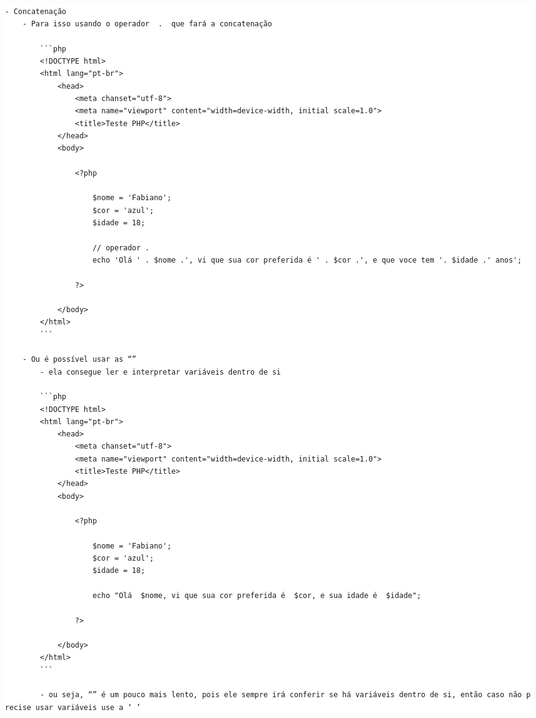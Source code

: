     - Concatenação
        - Para isso usando o operador  .  que fará a concatenação
            
            ```php
            <!DOCTYPE html>
            <html lang="pt-br">
                <head>
                    <meta chanset="utf-8">
                    <meta name="viewport" content="width=device-width, initial scale=1.0">
                    <title>Teste PHP</title>
                </head>
                <body>
            
                    <?php
            
                        $nome = 'Fabiano';
                        $cor = 'azul';
                        $idade = 18;
            
                        // operador .
                        echo 'Olá ' . $nome .', vi que sua cor preferida é ' . $cor .', e que voce tem '. $idade .' anos';
            
                    ?>
                    
                </body>
            </html>
            ```
            
        - Ou é possível usar as “”
            - ela consegue ler e interpretar variáveis dentro de si
            
            ```php
            <!DOCTYPE html>
            <html lang="pt-br">
                <head>
                    <meta chanset="utf-8">
                    <meta name="viewport" content="width=device-width, initial scale=1.0">
                    <title>Teste PHP</title>
                </head>
                <body>
            
                    <?php
            
                        $nome = 'Fabiano';
                        $cor = 'azul';
                        $idade = 18;
            
                        echo "Olá  $nome, vi que sua cor preferida é  $cor, e sua idade é  $idade";
            
                    ?>
                    
                </body>
            </html>
            ```
            
            - ou seja, “” é um pouco mais lento, pois ele sempre irá conferir se há variáveis dentro de si, então caso não precise usar variáveis use a ‘ ’
    